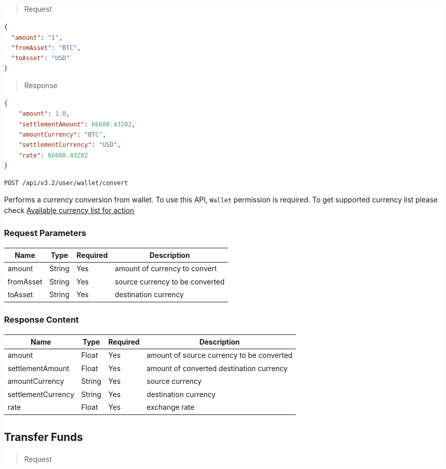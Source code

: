> Request

```json
{
  "amount": "1",
  "fromAsset": "BTC",
  "toAsset": "USD"
}
```

> Response

```json
{
    "amount": 1.0,
    "settlementAmount": 66680.43282,
    "amountCurrency": "BTC",
    "settlementCurrency": "USD",
    "rate": 66680.43282
}
```

`POST /api/v3.2/user/wallet/convert`

Performs a currency conversion from wallet. To use this API, `Wallet` permission is required. To get supported currency list please check [Available currency list for action](#query-available-currency-list-for-wallet-action)

### Request Parameters

| Name      | Type   | Required | Description                     |
| ---       | ---    | ---      | ---                             |
| amount    | String | Yes      | amount of currency to convert   |
| fromAsset | String | Yes      | source currency to be converted |
| toAsset   | String | Yes      | destination currency            |

### Response Content

| Name               | Type   | Required | Description                               |
| ---                | ---    | ---      | ---                                       |
| amount             | Float  | Yes      | amount of source currency to be converted |
| settlementAmount   | Float  | Yes      | amount of converted destination currency  |
| amountCurrency     | String | Yes      | source currency                           |
| settlementCurrency | String | Yes      | destination currency                      |
| rate               | Float  | Yes      | exchange rate                             |

## Transfer Funds

> Request
